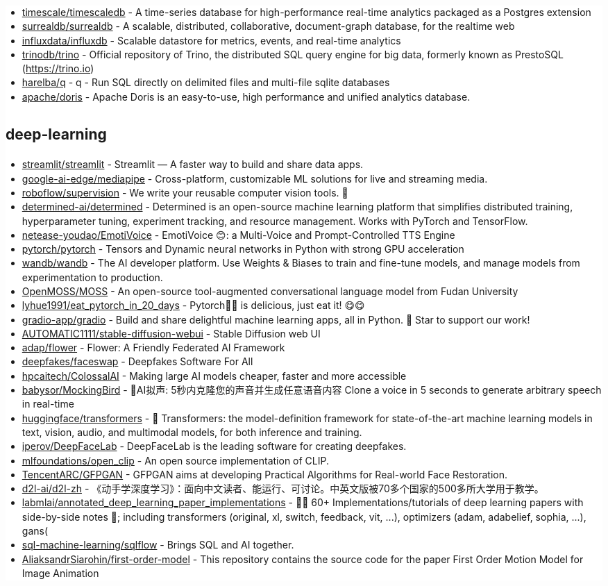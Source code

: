 - [timescale/timescaledb](https://github.com/timescale/timescaledb) - A time-series database for high-performance real-time analytics packaged as a Postgres extension
- [surrealdb/surrealdb](https://github.com/surrealdb/surrealdb) - A scalable, distributed, collaborative, document-graph database, for the realtime web
- [influxdata/influxdb](https://github.com/influxdata/influxdb) - Scalable datastore for metrics, events, and real-time analytics
- [trinodb/trino](https://github.com/trinodb/trino) - Official repository of Trino, the distributed SQL query engine for big data, formerly known as PrestoSQL (https://trino.io)
- [harelba/q](https://github.com/harelba/q) - q - Run SQL directly on delimited files and multi-file sqlite databases
- [apache/doris](https://github.com/apache/doris) - Apache Doris is an easy-to-use, high performance and unified analytics database.

## deep-learning 

- [streamlit/streamlit](https://github.com/streamlit/streamlit) - Streamlit — A faster way to build and share data apps.
- [google-ai-edge/mediapipe](https://github.com/google-ai-edge/mediapipe) - Cross-platform, customizable ML solutions for live and streaming media.
- [roboflow/supervision](https://github.com/roboflow/supervision) - We write your reusable computer vision tools. 💜
- [determined-ai/determined](https://github.com/determined-ai/determined) - Determined is an open-source machine learning platform that simplifies distributed training, hyperparameter tuning, experiment tracking, and resource management. Works with PyTorch and TensorFlow.
- [netease-youdao/EmotiVoice](https://github.com/netease-youdao/EmotiVoice) - EmotiVoice 😊: a Multi-Voice and Prompt-Controlled TTS Engine
- [pytorch/pytorch](https://github.com/pytorch/pytorch) - Tensors and Dynamic neural networks in Python with strong GPU acceleration
- [wandb/wandb](https://github.com/wandb/wandb) - The AI developer platform. Use Weights & Biases to train and fine-tune models, and manage models from experimentation to production.
- [OpenMOSS/MOSS](https://github.com/OpenMOSS/MOSS) - An open-source tool-augmented conversational language model from Fudan University
- [lyhue1991/eat_pytorch_in_20_days](https://github.com/lyhue1991/eat_pytorch_in_20_days) - Pytorch🍊🍉   is delicious, just eat it! 😋😋
- [gradio-app/gradio](https://github.com/gradio-app/gradio) - Build and share delightful machine learning apps, all in Python. 🌟 Star to support our work!
- [AUTOMATIC1111/stable-diffusion-webui](https://github.com/AUTOMATIC1111/stable-diffusion-webui) - Stable Diffusion web UI
- [adap/flower](https://github.com/adap/flower) - Flower: A Friendly Federated AI Framework
- [deepfakes/faceswap](https://github.com/deepfakes/faceswap) - Deepfakes Software For All
- [hpcaitech/ColossalAI](https://github.com/hpcaitech/ColossalAI) - Making large AI models cheaper, faster and more accessible
- [babysor/MockingBird](https://github.com/babysor/MockingBird) - 🚀AI拟声: 5秒内克隆您的声音并生成任意语音内容 Clone a voice in 5 seconds to generate arbitrary speech in real-time
- [huggingface/transformers](https://github.com/huggingface/transformers) - 🤗 Transformers: the model-definition framework for state-of-the-art machine learning models in text, vision, audio, and multimodal models, for both inference and training.
- [iperov/DeepFaceLab](https://github.com/iperov/DeepFaceLab) - DeepFaceLab is the leading software for creating deepfakes.
- [mlfoundations/open_clip](https://github.com/mlfoundations/open_clip) - An open source implementation of CLIP.
- [TencentARC/GFPGAN](https://github.com/TencentARC/GFPGAN) - GFPGAN aims at developing Practical Algorithms for Real-world Face Restoration.
- [d2l-ai/d2l-zh](https://github.com/d2l-ai/d2l-zh) - 《动手学深度学习》：面向中文读者、能运行、可讨论。中英文版被70多个国家的500多所大学用于教学。
- [labmlai/annotated_deep_learning_paper_implementations](https://github.com/labmlai/annotated_deep_learning_paper_implementations) - 🧑‍🏫 60+ Implementations/tutorials of deep learning papers with side-by-side notes 📝; including transformers (original, xl, switch, feedback, vit, ...), optimizers (adam, adabelief, sophia, ...), gans(
- [sql-machine-learning/sqlflow](https://github.com/sql-machine-learning/sqlflow) - Brings SQL and AI together.
- [AliaksandrSiarohin/first-order-model](https://github.com/AliaksandrSiarohin/first-order-model) - This repository contains the source code for the paper First Order Motion Model for Image Animation